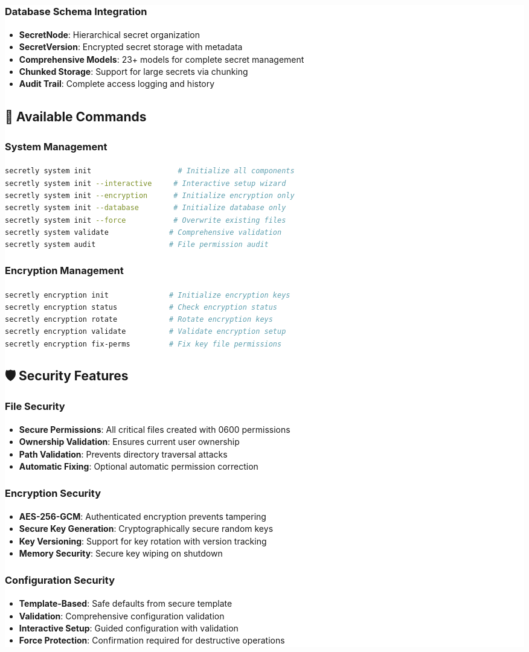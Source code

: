 ### Database Schema Integration
- **SecretNode**: Hierarchical secret organization
- **SecretVersion**: Encrypted secret storage with metadata
- **Comprehensive Models**: 23+ models for complete secret management
- **Chunked Storage**: Support for large secrets via chunking
- **Audit Trail**: Complete access logging and history

## 🔧 Available Commands

### System Management
```bash
secretly system init                    # Initialize all components
secretly system init --interactive     # Interactive setup wizard
secretly system init --encryption      # Initialize encryption only
secretly system init --database        # Initialize database only
secretly system init --force           # Overwrite existing files
secretly system validate              # Comprehensive validation
secretly system audit                 # File permission audit
```

### Encryption Management
```bash
secretly encryption init              # Initialize encryption keys
secretly encryption status            # Check encryption status
secretly encryption rotate            # Rotate encryption keys
secretly encryption validate          # Validate encryption setup
secretly encryption fix-perms         # Fix key file permissions
```

## 🛡️ Security Features

### File Security
- **Secure Permissions**: All critical files created with 0600 permissions
- **Ownership Validation**: Ensures current user ownership
- **Path Validation**: Prevents directory traversal attacks
- **Automatic Fixing**: Optional automatic permission correction

### Encryption Security
- **AES-256-GCM**: Authenticated encryption prevents tampering
- **Secure Key Generation**: Cryptographically secure random keys
- **Key Versioning**: Support for key rotation with version tracking
- **Memory Security**: Secure key wiping on shutdown

### Configuration Security
- **Template-Based**: Safe defaults from secure template
- **Validation**: Comprehensive configuration validation
- **Interactive Setup**: Guided configuration with validation
- **Force Protection**: Confirmation required for destructive operations
